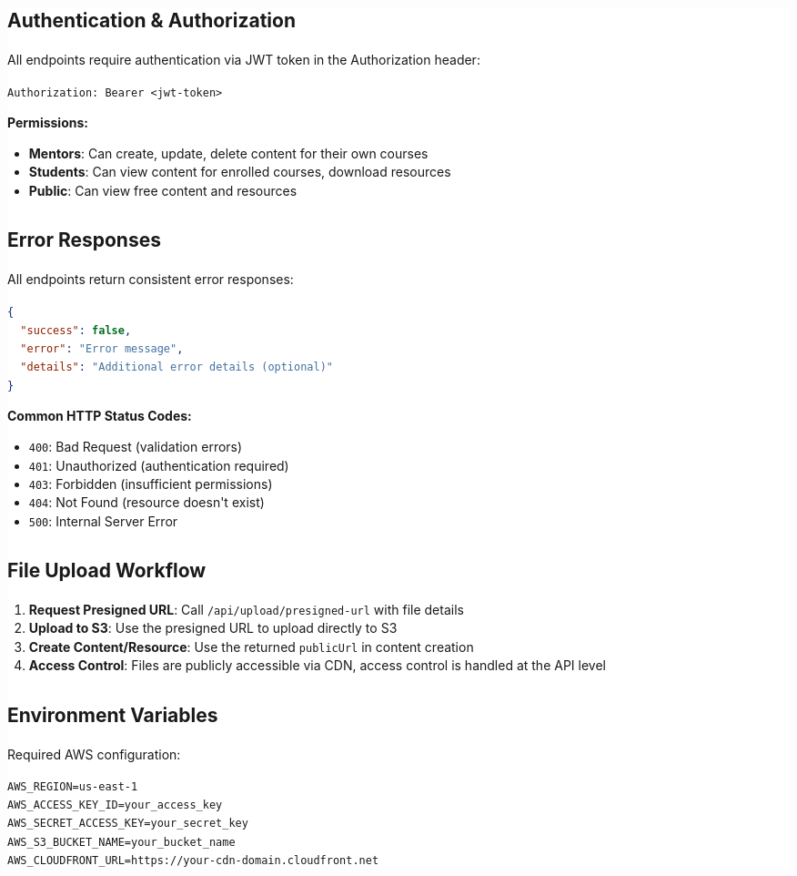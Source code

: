## Authentication & Authorization

All endpoints require authentication via JWT token in the Authorization header:
```
Authorization: Bearer <jwt-token>
```

**Permissions:**
- **Mentors**: Can create, update, delete content for their own courses
- **Students**: Can view content for enrolled courses, download resources
- **Public**: Can view free content and resources

## Error Responses

All endpoints return consistent error responses:
```json
{
  "success": false,
  "error": "Error message",
  "details": "Additional error details (optional)"
}
```

**Common HTTP Status Codes:**
- `400`: Bad Request (validation errors)
- `401`: Unauthorized (authentication required)
- `403`: Forbidden (insufficient permissions)
- `404`: Not Found (resource doesn't exist)
- `500`: Internal Server Error

## File Upload Workflow

1. **Request Presigned URL**: Call `/api/upload/presigned-url` with file details
2. **Upload to S3**: Use the presigned URL to upload directly to S3
3. **Create Content/Resource**: Use the returned `publicUrl` in content creation
4. **Access Control**: Files are publicly accessible via CDN, access control is handled at the API level

## Environment Variables

Required AWS configuration:
```env
AWS_REGION=us-east-1
AWS_ACCESS_KEY_ID=your_access_key
AWS_SECRET_ACCESS_KEY=your_secret_key
AWS_S3_BUCKET_NAME=your_bucket_name
AWS_CLOUDFRONT_URL=https://your-cdn-domain.cloudfront.net
```